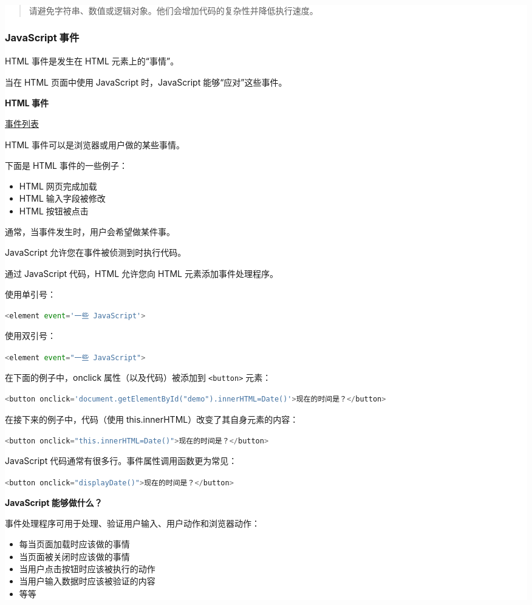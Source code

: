 > 请避免字符串、数值或逻辑对象。他们会增加代码的复杂性并降低执行速度。

### JavaScript 事件

HTML 事件是发生在 HTML 元素上的“事情”。

当在 HTML 页面中使用 JavaScript 时，JavaScript 能够“应对”这些事件。

**HTML 事件**

[事件列表](https://www.w3school.com.cn/jsref/dom_obj_event.asp)

HTML 事件可以是浏览器或用户做的某些事情。

下面是 HTML 事件的一些例子：

 - HTML 网页完成加载
 - HTML 输入字段被修改
 - HTML 按钮被点击

通常，当事件发生时，用户会希望做某件事。

JavaScript 允许您在事件被侦测到时执行代码。

通过 JavaScript 代码，HTML 允许您向 HTML 元素添加事件处理程序。

使用单引号：

``` javascript
<element event='一些 JavaScript'>
```

使用双引号：

``` javascript
<element event="一些 JavaScript">
```

在下面的例子中，onclick 属性（以及代码）被添加到 `<button>` 元素：

``` javascript
<button onclick='document.getElementById("demo").innerHTML=Date()'>现在的时间是？</button>
```

在接下来的例子中，代码（使用 this.innerHTML）改变了其自身元素的内容：

``` javascript
<button onclick="this.innerHTML=Date()">现在的时间是？</button>
```

JavaScript 代码通常有很多行。事件属性调用函数更为常见：

``` javascript
<button onclick="displayDate()">现在的时间是？</button>
```

**JavaScript 能够做什么？**

事件处理程序可用于处理、验证用户输入、用户动作和浏览器动作：

 - 每当页面加载时应该做的事情
 - 当页面被关闭时应该做的事情
 - 当用户点击按钮时应该被执行的动作
 - 当用户输入数据时应该被验证的内容
 - 等等
